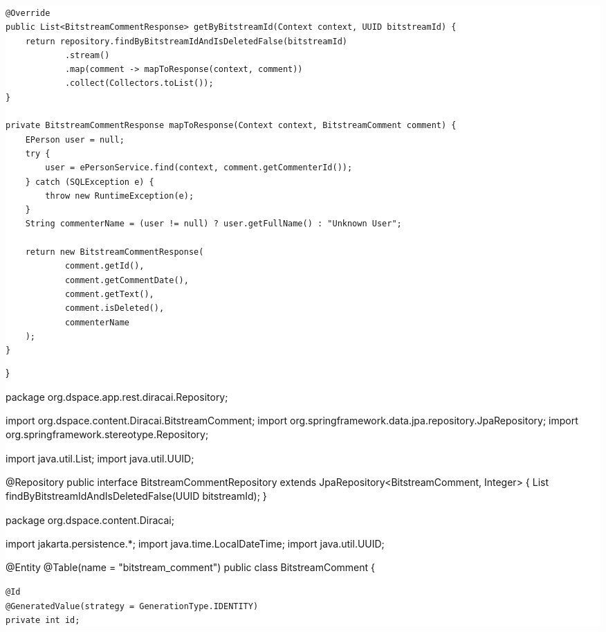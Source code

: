     @Override
    public List<BitstreamCommentResponse> getByBitstreamId(Context context, UUID bitstreamId) {
        return repository.findByBitstreamIdAndIsDeletedFalse(bitstreamId)
                .stream()
                .map(comment -> mapToResponse(context, comment))
                .collect(Collectors.toList());
    }

    private BitstreamCommentResponse mapToResponse(Context context, BitstreamComment comment) {
        EPerson user = null;
        try {
            user = ePersonService.find(context, comment.getCommenterId());
        } catch (SQLException e) {
            throw new RuntimeException(e);
        }
        String commenterName = (user != null) ? user.getFullName() : "Unknown User";

        return new BitstreamCommentResponse(
                comment.getId(),
                comment.getCommentDate(),
                comment.getText(),
                comment.isDeleted(),
                commenterName
        );
    }

}


package org.dspace.app.rest.diracai.Repository;

import org.dspace.content.Diracai.BitstreamComment;
import org.springframework.data.jpa.repository.JpaRepository;
import org.springframework.stereotype.Repository;

import java.util.List;
import java.util.UUID;

@Repository
public interface BitstreamCommentRepository extends JpaRepository<BitstreamComment, Integer> {
    List<BitstreamComment> findByBitstreamIdAndIsDeletedFalse(UUID bitstreamId);
}



package org.dspace.content.Diracai;

import jakarta.persistence.*;
import java.time.LocalDateTime;
import java.util.UUID;

@Entity
@Table(name = "bitstream_comment")
public class BitstreamComment {

    @Id
    @GeneratedValue(strategy = GenerationType.IDENTITY)
    private int id;
